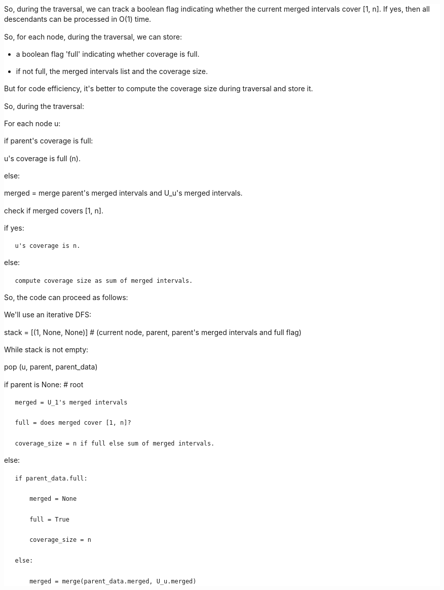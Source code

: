 So, during the traversal, we can track a boolean flag indicating whether the current merged intervals cover [1, n]. If yes, then all descendants can be processed in O(1) time.

So, for each node, during the traversal, we can store:

- a boolean flag 'full' indicating whether coverage is full.

- if not full, the merged intervals list and the coverage size.

But for code efficiency, it's better to compute the coverage size during traversal and store it.

So, during the traversal:

For each node u:

if parent's coverage is full:

   u's coverage is full (n).

else:

   merged = merge parent's merged intervals and U_u's merged intervals.

   check if merged covers [1, n].

   if yes:

       u's coverage is n.

   else:

       compute coverage size as sum of merged intervals.

So, the code can proceed as follows:

We'll use an iterative DFS:

stack = [(1, None, None)]  # (current node, parent, parent's merged intervals and full flag)

While stack is not empty:

   pop (u, parent, parent_data)

   if parent is None:  # root

       merged = U_1's merged intervals

       full = does merged cover [1, n]?

       coverage_size = n if full else sum of merged intervals.

   else:

       if parent_data.full:

           merged = None

           full = True

           coverage_size = n

       else:

           merged = merge(parent_data.merged, U_u.merged)
